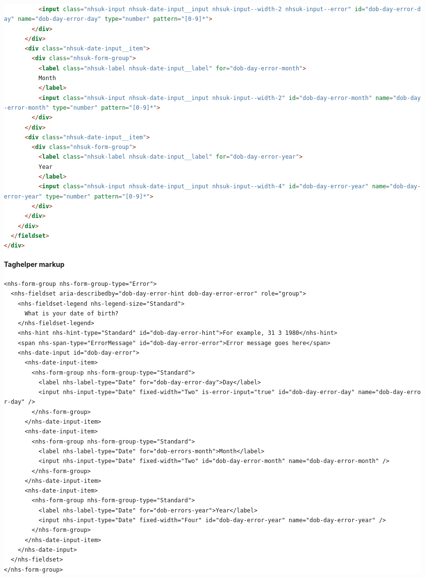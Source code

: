 ```html
          <input class="nhsuk-input nhsuk-date-input__input nhsuk-input--width-2 nhsuk-input--error" id="dob-day-error-day" name="dob-day-error-day" type="number" pattern="[0-9]*">
        </div>
      </div>
      <div class="nhsuk-date-input__item">
        <div class="nhsuk-form-group">
          <label class="nhsuk-label nhsuk-date-input__label" for="dob-day-error-month">
          Month
          </label>
          <input class="nhsuk-input nhsuk-date-input__input nhsuk-input--width-2" id="dob-day-error-month" name="dob-day-error-month" type="number" pattern="[0-9]*">
        </div>
      </div>
      <div class="nhsuk-date-input__item">
        <div class="nhsuk-form-group">
          <label class="nhsuk-label nhsuk-date-input__label" for="dob-day-error-year">
          Year
          </label>
          <input class="nhsuk-input nhsuk-date-input__input nhsuk-input--width-4" id="dob-day-error-year" name="dob-day-error-year" type="number" pattern="[0-9]*">
        </div>
      </div>
    </div>
  </fieldset>
</div>
```

#### Taghelper markup

```
<nhs-form-group nhs-form-group-type="Error">
  <nhs-fieldset aria-describedby="dob-day-error-hint dob-day-error-error" role="group">
    <nhs-fieldset-legend nhs-legend-size="Standard">
      What is your date of birth?
    </nhs-fieldset-legend>
    <nhs-hint nhs-hint-type="Standard" id="dob-day-error-hint">For example, 31 3 1980</nhs-hint>
    <span nhs-span-type="ErrorMessage" id="dob-day-error-error">Error message goes here</span>
    <nhs-date-input id="dob-day-error">
      <nhs-date-input-item>
        <nhs-form-group nhs-form-group-type="Standard">
          <label nhs-label-type="Date" for="dob-day-error-day">Day</label>
          <input nhs-input-type="Date" fixed-width="Two" is-error-input="true" id="dob-day-error-day" name="dob-day-error-day" />
        </nhs-form-group>
      </nhs-date-input-item>
      <nhs-date-input-item>
        <nhs-form-group nhs-form-group-type="Standard">
          <label nhs-label-type="Date" for="dob-errors-month">Month</label>
          <input nhs-input-type="Date" fixed-width="Two" id="dob-day-error-month" name="dob-day-error-month" />
        </nhs-form-group>
      </nhs-date-input-item>
      <nhs-date-input-item>
        <nhs-form-group nhs-form-group-type="Standard">
          <label nhs-label-type="Date" for="dob-errors-year">Year</label>
          <input nhs-input-type="Date" fixed-width="Four" id="dob-day-error-year" name="dob-day-error-year" />
        </nhs-form-group>
      </nhs-date-input-item>
    </nhs-date-input>
  </nhs-fieldset>
</nhs-form-group>

```